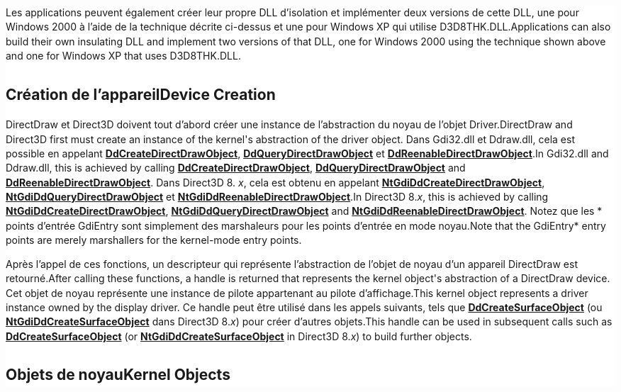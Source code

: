 <span data-ttu-id="ed795-141">Les applications peuvent également créer leur propre DLL d’isolation et implémenter deux versions de cette DLL, une pour Windows 2000 à l’aide de la technique décrite ci-dessus et une pour Windows XP qui utilise D3D8THK.DLL.</span><span class="sxs-lookup"><span data-stu-id="ed795-141">Applications can also build their own insulating DLL and implement two versions of that DLL, one for Windows 2000 using the technique shown above and one for Windows XP that uses D3D8THK.DLL.</span></span>

## <a name="device-creation"></a><span data-ttu-id="ed795-142">Création de l’appareil</span><span class="sxs-lookup"><span data-stu-id="ed795-142">Device Creation</span></span>

<span data-ttu-id="ed795-143">DirectDraw et Direct3D doivent tout d’abord créer une instance de l’abstraction du noyau de l’objet Driver.</span><span class="sxs-lookup"><span data-stu-id="ed795-143">DirectDraw and Direct3D first must create an instance of the kernel's abstraction of the driver object.</span></span> <span data-ttu-id="ed795-144">Dans Gdi32.dll et Ddraw.dll, cela est possible en appelant [**DdCreateDirectDrawObject**](/windows/desktop/api/Ddrawgdi/nf-ddrawgdi-ddcreatedirectdrawobject), [**DdQueryDirectDrawObject**](/windows/desktop/api/Ddrawgdi/nf-ddrawgdi-ddquerydirectdrawobject) et [**DdReenableDirectDrawObject**](/windows/desktop/api/Ddrawgdi/nf-ddrawgdi-ddreenabledirectdrawobject).</span><span class="sxs-lookup"><span data-stu-id="ed795-144">In Gdi32.dll and Ddraw.dll, this is achieved by calling [**DdCreateDirectDrawObject**](/windows/desktop/api/Ddrawgdi/nf-ddrawgdi-ddcreatedirectdrawobject), [**DdQueryDirectDrawObject**](/windows/desktop/api/Ddrawgdi/nf-ddrawgdi-ddquerydirectdrawobject) and [**DdReenableDirectDrawObject**](/windows/desktop/api/Ddrawgdi/nf-ddrawgdi-ddreenabledirectdrawobject).</span></span> <span data-ttu-id="ed795-145">Dans Direct3D 8. *x*, cela est obtenu en appelant [**NtGdiDdCreateDirectDrawObject**](-dxgkernel-ntgdiddcreatedirectdrawobject.md), [**NtGdiDdQueryDirectDrawObject**](-dxgkernel-ntgdiddquerydirectdrawobject.md) et [**NtGdiDdReenableDirectDrawObject**](-dxgkernel-ntgdiddreenabledirectdrawobject.md).</span><span class="sxs-lookup"><span data-stu-id="ed795-145">In Direct3D 8.*x*, this is achieved by calling [**NtGdiDdCreateDirectDrawObject**](-dxgkernel-ntgdiddcreatedirectdrawobject.md), [**NtGdiDdQueryDirectDrawObject**](-dxgkernel-ntgdiddquerydirectdrawobject.md) and [**NtGdiDdReenableDirectDrawObject**](-dxgkernel-ntgdiddreenabledirectdrawobject.md).</span></span> <span data-ttu-id="ed795-146">Notez que les \* points d’entrée GdiEntry sont simplement des marshaleurs pour les points d’entrée en mode noyau.</span><span class="sxs-lookup"><span data-stu-id="ed795-146">Note that the GdiEntry\* entry points are merely marshallers for the kernel-mode entry points.</span></span>

<span data-ttu-id="ed795-147">Après l’appel de ces fonctions, un descripteur qui représente l’abstraction de l’objet de noyau d’un appareil DirectDraw est retourné.</span><span class="sxs-lookup"><span data-stu-id="ed795-147">After calling these functions, a handle is returned that represents the kernel object's abstraction of a DirectDraw device.</span></span> <span data-ttu-id="ed795-148">Cet objet de noyau représente une instance de pilote appartenant au pilote d’affichage.</span><span class="sxs-lookup"><span data-stu-id="ed795-148">This kernel object represents a driver instance owned by the display driver.</span></span> <span data-ttu-id="ed795-149">Ce handle peut être utilisé dans les appels suivants, tels que [**DdCreateSurfaceObject**](/windows/desktop/api/Ddrawgdi/nf-ddrawgdi-ddcreatesurfaceobject) (ou [**NtGdiDdCreateSurfaceObject**](-dxgkernel-ntgdiddcreatesurfaceobject.md) dans Direct3D 8.*x*) pour créer d’autres objets.</span><span class="sxs-lookup"><span data-stu-id="ed795-149">This handle can be used in subsequent calls such as [**DdCreateSurfaceObject**](/windows/desktop/api/Ddrawgdi/nf-ddrawgdi-ddcreatesurfaceobject) (or [**NtGdiDdCreateSurfaceObject**](-dxgkernel-ntgdiddcreatesurfaceobject.md) in Direct3D 8.*x*) to build further objects.</span></span>

## <a name="kernel-objects"></a><span data-ttu-id="ed795-150">Objets de noyau</span><span class="sxs-lookup"><span data-stu-id="ed795-150">Kernel Objects</span></span>
